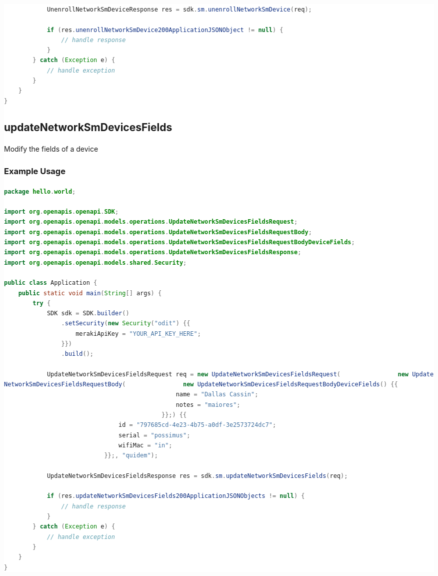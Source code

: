 ```java
            UnenrollNetworkSmDeviceResponse res = sdk.sm.unenrollNetworkSmDevice(req);

            if (res.unenrollNetworkSmDevice200ApplicationJSONObject != null) {
                // handle response
            }
        } catch (Exception e) {
            // handle exception
        }
    }
}
```

## updateNetworkSmDevicesFields

Modify the fields of a device

### Example Usage

```java
package hello.world;

import org.openapis.openapi.SDK;
import org.openapis.openapi.models.operations.UpdateNetworkSmDevicesFieldsRequest;
import org.openapis.openapi.models.operations.UpdateNetworkSmDevicesFieldsRequestBody;
import org.openapis.openapi.models.operations.UpdateNetworkSmDevicesFieldsRequestBodyDeviceFields;
import org.openapis.openapi.models.operations.UpdateNetworkSmDevicesFieldsResponse;
import org.openapis.openapi.models.shared.Security;

public class Application {
    public static void main(String[] args) {
        try {
            SDK sdk = SDK.builder()
                .setSecurity(new Security("odit") {{
                    merakiApiKey = "YOUR_API_KEY_HERE";
                }})
                .build();

            UpdateNetworkSmDevicesFieldsRequest req = new UpdateNetworkSmDevicesFieldsRequest(                new UpdateNetworkSmDevicesFieldsRequestBody(                new UpdateNetworkSmDevicesFieldsRequestBodyDeviceFields() {{
                                                name = "Dallas Cassin";
                                                notes = "maiores";
                                            }};) {{
                                id = "797685cd-4e23-4b75-a0df-3e2573724dc7";
                                serial = "possimus";
                                wifiMac = "in";
                            }};, "quidem");            

            UpdateNetworkSmDevicesFieldsResponse res = sdk.sm.updateNetworkSmDevicesFields(req);

            if (res.updateNetworkSmDevicesFields200ApplicationJSONObjects != null) {
                // handle response
            }
        } catch (Exception e) {
            // handle exception
        }
    }
}
```
